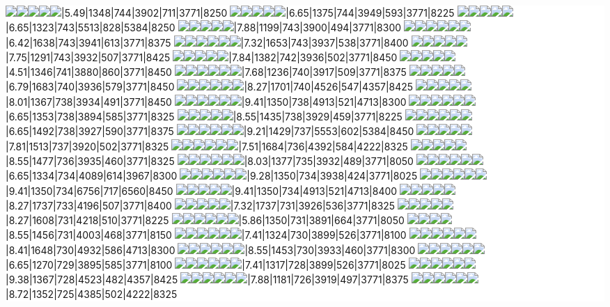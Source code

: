 ![](/item/6675.png)![](/item/3091.png)![](/item/1001.png)![](/item/1053.png)![](/item/1055.png)|5.49|1348|744|3902|711|3771|8250
![](/item/3074.png)![](/item/3091.png)![](/item/1001.png)![](/item/1055.png)![](/item/1037.png)|6.65|1375|744|3949|593|3771|8225
![](/item/6673.png)![](/item/3091.png)![](/item/1001.png)![](/item/1055.png)![](/item/1038.png)|6.65|1323|743|5513|828|5384|8250
![](/item/6671.png)![](/item/3115.png)![](/item/1053.png)![](/item/1055.png)![](/item/1036.png)|7.88|1199|743|3900|494|3771|8300
![](/item/3036.png)![](/item/3046.png)![](/item/1053.png)![](/item/1055.png)![](/item/1037.png)![](/item/1036.png)|6.42|1638|743|3941|613|3771|8375
![](/item/6676.png)![](/item/3031.png)![](/item/1001.png)![](/item/1053.png)![](/item/1055.png)![](/item/1036.png)|7.32|1653|743|3937|538|3771|8400
![](/item/6671.png)![](/item/3046.png)![](/item/1053.png)![](/item/1055.png)![](/item/1037.png)|7.75|1291|743|3932|507|3771|8425
![](/item/3095.png)![](/item/6696.png)![](/item/1053.png)![](/item/1055.png)![](/item/3006.png)|7.84|1382|742|3936|502|3771|8450
![](/item/6672.png)![](/item/6676.png)![](/item/1053.png)![](/item/1055.png)![](/item/3006.png)|4.51|1346|741|3880|860|3771|8450
![](/item/3095.png)![](/item/3085.png)![](/item/1053.png)![](/item/1055.png)![](/item/1037.png)![](/item/1036.png)|7.68|1236|740|3917|509|3771|8375
![](/item/3036.png)![](/item/6693.png)![](/item/1053.png)![](/item/1055.png)![](/item/3006.png)|6.79|1683|740|3936|579|3771|8450
![](/item/3036.png)![](/item/3814.png)![](/item/1001.png)![](/item/1053.png)![](/item/1055.png)![](/item/1037.png)|8.27|1701|740|4526|547|4357|8425
![](/item/3095.png)![](/item/6693.png)![](/item/1053.png)![](/item/1055.png)![](/item/3006.png)|8.01|1367|738|3934|491|3771|8450
![](/item/3095.png)![](/item/6333.png)![](/item/1001.png)![](/item/1053.png)![](/item/1055.png)![](/item/1036.png)|9.41|1350|738|4913|521|4713|8300
![](/item/6695.png)![](/item/3091.png)![](/item/1001.png)![](/item/1053.png)![](/item/1055.png)![](/item/1037.png)|6.65|1353|738|3894|585|3771|8325
![](/item/3094.png)![](/item/6676.png)![](/item/1053.png)![](/item/1055.png)![](/item/1037.png)|8.55|1435|738|3929|459|3771|8225
![](/item/3036.png)![](/item/3085.png)![](/item/1053.png)![](/item/1055.png)![](/item/1037.png)![](/item/1036.png)|6.65|1492|738|3927|590|3771|8375
![](/item/3094.png)![](/item/6673.png)![](/item/1055.png)![](/item/1038.png)![](/item/1036.png)![](/item/1036.png)|9.21|1429|737|5553|602|5384|8450
![](/item/3094.png)![](/item/6691.png)![](/item/1053.png)![](/item/1055.png)![](/item/1037.png)|7.81|1513|737|3920|502|3771|8325
![](/item/3036.png)![](/item/6609.png)![](/item/1001.png)![](/item/1053.png)![](/item/1055.png)![](/item/1037.png)|7.51|1684|736|4392|584|4222|8325
![](/item/3094.png)![](/item/3142.png)![](/item/1053.png)![](/item/1055.png)![](/item/1037.png)|8.55|1477|736|3935|460|3771|8325
![](/item/3087.png)![](/item/3006.png)![](/item/1053.png)![](/item/1055.png)![](/item/1038.png)![](/item/1038.png)|8.03|1377|735|3932|489|3771|8050
![](/item/6692.png)![](/item/3091.png)![](/item/1001.png)![](/item/1053.png)![](/item/1055.png)![](/item/1036.png)|6.65|1334|734|4089|614|3967|8300
![](/item/6671.png)![](/item/3006.png)![](/item/1053.png)![](/item/1055.png)![](/item/1038.png)![](/item/1037.png)|9.28|1350|734|3938|424|3771|8025
![](/item/6671.png)![](/item/3026.png)![](/item/1053.png)![](/item/1055.png)![](/item/1036.png)![](/item/1036.png)|9.41|1350|734|6756|717|6560|8450
![](/item/6671.png)![](/item/6333.png)![](/item/1053.png)![](/item/1055.png)![](/item/1036.png)|9.41|1350|734|4913|521|4713|8400
![](/item/3072.png)![](/item/3142.png)![](/item/1055.png)![](/item/1038.png)![](/item/1036.png)|8.27|1737|733|4196|507|3771|8400
![](/item/6676.png)![](/item/3142.png)![](/item/1053.png)![](/item/1055.png)![](/item/1037.png)|7.32|1737|731|3926|536|3771|8325
![](/item/3031.png)![](/item/3072.png)![](/item/1001.png)![](/item/1055.png)![](/item/1037.png)|8.27|1608|731|4218|510|3771|8225
![](/item/6672.png)![](/item/3006.png)![](/item/1053.png)![](/item/1055.png)![](/item/1038.png)![](/item/1038.png)|5.86|1350|731|3891|664|3771|8050
![](/item/3094.png)![](/item/3074.png)![](/item/1055.png)![](/item/1038.png)|8.55|1456|731|4003|468|3771|8150
![](/item/3004.png)![](/item/3091.png)![](/item/1001.png)![](/item/1053.png)![](/item/1055.png)![](/item/1036.png)|7.41|1324|730|3899|526|3771|8100
![](/item/3036.png)![](/item/6333.png)![](/item/1001.png)![](/item/1053.png)![](/item/1055.png)![](/item/1036.png)|8.41|1648|730|4932|586|4713|8300
![](/item/3094.png)![](/item/3179.png)![](/item/1053.png)![](/item/1055.png)![](/item/1038.png)![](/item/1036.png)|8.55|1453|730|3933|460|3771|8300
![](/item/3508.png)![](/item/3091.png)![](/item/1001.png)![](/item/1053.png)![](/item/1055.png)![](/item/1036.png)|6.65|1270|729|3895|585|3771|8100
![](/item/3179.png)![](/item/3091.png)![](/item/1001.png)![](/item/1053.png)![](/item/1055.png)![](/item/1037.png)|7.41|1317|728|3899|526|3771|8025
![](/item/3087.png)![](/item/3814.png)![](/item/1001.png)![](/item/1053.png)![](/item/1055.png)![](/item/1037.png)|9.38|1367|728|4523|482|4357|8425
![](/item/3087.png)![](/item/3085.png)![](/item/1053.png)![](/item/1055.png)![](/item/1037.png)![](/item/1036.png)|7.88|1181|726|3919|497|3771|8375
![](/item/3087.png)![](/item/6609.png)![](/item/1001.png)![](/item/1053.png)![](/item/1055.png)![](/item/1037.png)|8.72|1352|725|4385|502|4222|8325